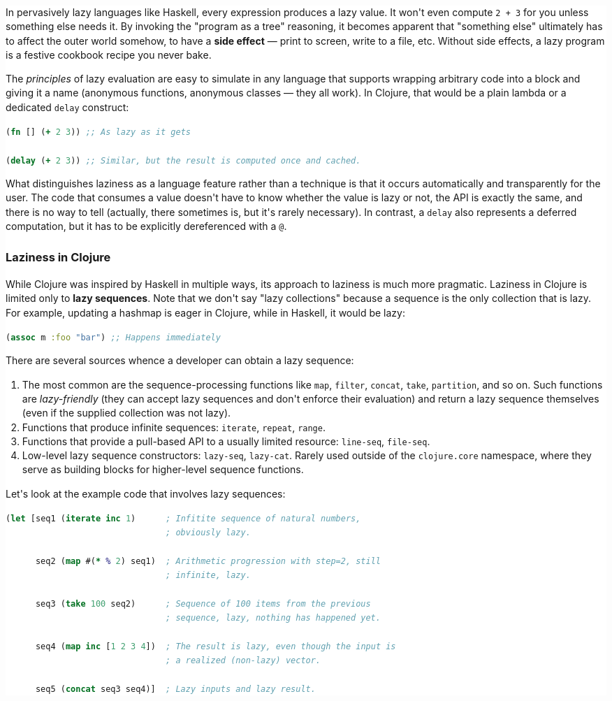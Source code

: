 In pervasively lazy languages like Haskell, every expression produces a lazy
value. It won't even compute `2 + 3` for you unless something else needs it. By
invoking the "program as a tree" reasoning, it becomes apparent that "something
else" ultimately has to affect the outer world somehow, to have a **side
effect** — print to screen, write to a file, etc. Without side effects, a lazy
program is a festive cookbook recipe you never bake.

The _principles_ of lazy evaluation are easy to simulate in any language that
supports wrapping arbitrary code into a block and giving it a name (anonymous
functions, anonymous classes — they all work). In Clojure, that would be a plain
lambda or a dedicated `delay` construct:

```clj
(fn [] (+ 2 3)) ;; As lazy as it gets

(delay (+ 2 3)) ;; Similar, but the result is computed once and cached.
```

What distinguishes laziness as a language feature rather than a technique is
that it occurs automatically and transparently for the user. The code that
consumes a value doesn't have to know whether the value is lazy or not, the API
is exactly the same, and there is no way to tell (actually, there sometimes is,
but it's rarely necessary). In contrast, a `delay` also represents a deferred
computation, but it has to be explicitly dereferenced with a `@`.

### Laziness in Clojure

While Clojure was inspired by Haskell in multiple ways, its approach to laziness
is much more pragmatic. Laziness in Clojure is limited only to **lazy
sequences**. Note that we don't say "lazy collections" because a sequence is the
only collection that is lazy. For example, updating a hashmap is eager in
Clojure, while in Haskell, it would be lazy:

```clj
(assoc m :foo "bar") ;; Happens immediately
```

There are several sources whence a developer can obtain a lazy sequence:

1. The most common are the sequence-processing functions like `map`, `filter`,
   `concat`, `take`, `partition`, and so on. Such functions are _lazy-friendly_
   (they can accept lazy sequences and don't enforce their evaluation) and
   return a lazy sequence themselves (even if the supplied collection was not
   lazy).
2. Functions that produce infinite sequences: `iterate`, `repeat`, `range`.
3. Functions that provide a pull-based API to a usually limited resource:
   `line-seq`, `file-seq`.
4. Low-level lazy sequence constructors: `lazy-seq`, `lazy-cat`. Rarely used
   outside of the `clojure.core` namespace, where they serve as building blocks
   for higher-level sequence functions.

Let's look at the example code that involves lazy sequences:

```clj
(let [seq1 (iterate inc 1)      ; Infitite sequence of natural numbers,
                                ; obviously lazy.

      seq2 (map #(* % 2) seq1)  ; Arithmetic progression with step=2, still
                                ; infinite, lazy.

      seq3 (take 100 seq2)      ; Sequence of 100 items from the previous
                                ; sequence, lazy, nothing has happened yet.

      seq4 (map inc [1 2 3 4])  ; The result is lazy, even though the input is
                                ; a realized (non-lazy) vector.

      seq5 (concat seq3 seq4)]  ; Lazy inputs and lazy result.

```